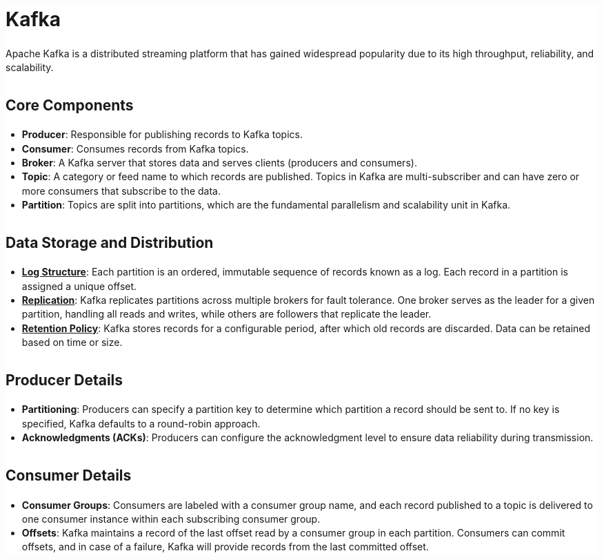 # Kafka

Apache Kafka is a distributed streaming platform that has gained widespread popularity due to its high throughput,
reliability, and scalability.

## Core Components

- **Producer**: Responsible for publishing records to Kafka topics.
- **Consumer**: Consumes records from Kafka topics.
- **Broker**: A Kafka server that stores data and serves clients (producers and consumers).
- **Topic**: A category or feed name to which records are published. Topics in Kafka are multi-subscriber and can have
  zero or more consumers that subscribe to the data.
- **Partition**: Topics are split into partitions, which are the fundamental parallelism and scalability unit in Kafka.

## Data Storage and Distribution

- **[Log Structure](./log-structure.md)**: Each partition is an ordered, immutable sequence of records known as a
  log. Each record in a partition is assigned a unique offset.
- **[Replication](./replication.md)**: Kafka replicates partitions across multiple brokers for fault tolerance. One
  broker serves as the leader for a given partition, handling all reads and writes, while others are followers that
  replicate the leader.
- **[Retention Policy](./retention-policy.md)**: Kafka stores records for a configurable period, after which old records
  are discarded. Data can be retained based on time or size.

## Producer Details

- **Partitioning**: Producers can specify a partition key to determine which partition a record should be sent to. If no
  key is specified, Kafka defaults to a round-robin approach.
- **Acknowledgments (ACKs)**: Producers can configure the acknowledgment level to ensure data reliability during
  transmission.

## Consumer Details

- **Consumer Groups**: Consumers are labeled with a consumer group name, and each record published to a topic is
  delivered to one consumer instance within each subscribing consumer group.
- **Offsets**: Kafka maintains a record of the last offset read by a consumer group in each partition. Consumers can
  commit offsets, and in case of a failure, Kafka will provide records from the last committed offset.
